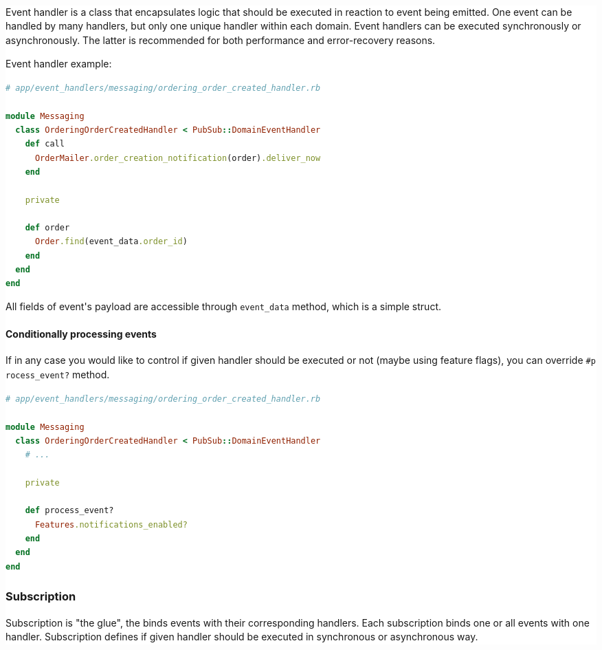 Event handler is a class that encapsulates logic that should be executed in reaction to event being emitted.
One event can be handled by many handlers, but only one unique handler within each domain.
Event handlers can be executed synchronously or asynchronously. The latter is recommended for both performance and error-recovery reasons.

Event handler example:

```ruby
# app/event_handlers/messaging/ordering_order_created_handler.rb

module Messaging
  class OrderingOrderCreatedHandler < PubSub::DomainEventHandler
    def call
      OrderMailer.order_creation_notification(order).deliver_now
    end

    private

    def order
      Order.find(event_data.order_id)
    end
  end
end
```

All fields of event's payload are accessible through `event_data` method, which is a simple struct.

#### Conditionally processing events

If in any case you would like to control if given handler should be executed or not (maybe using feature flags), you can override `#process_event?` method.

```ruby
# app/event_handlers/messaging/ordering_order_created_handler.rb

module Messaging
  class OrderingOrderCreatedHandler < PubSub::DomainEventHandler
    # ...

    private

    def process_event?
      Features.notifications_enabled?
    end
  end
end
```

### Subscription

Subscription is "the glue", the binds events with their corresponding handlers.
Each subscription binds one or all events with one handler.
Subscription defines if given handler should be executed in synchronous or asynchronous way.
